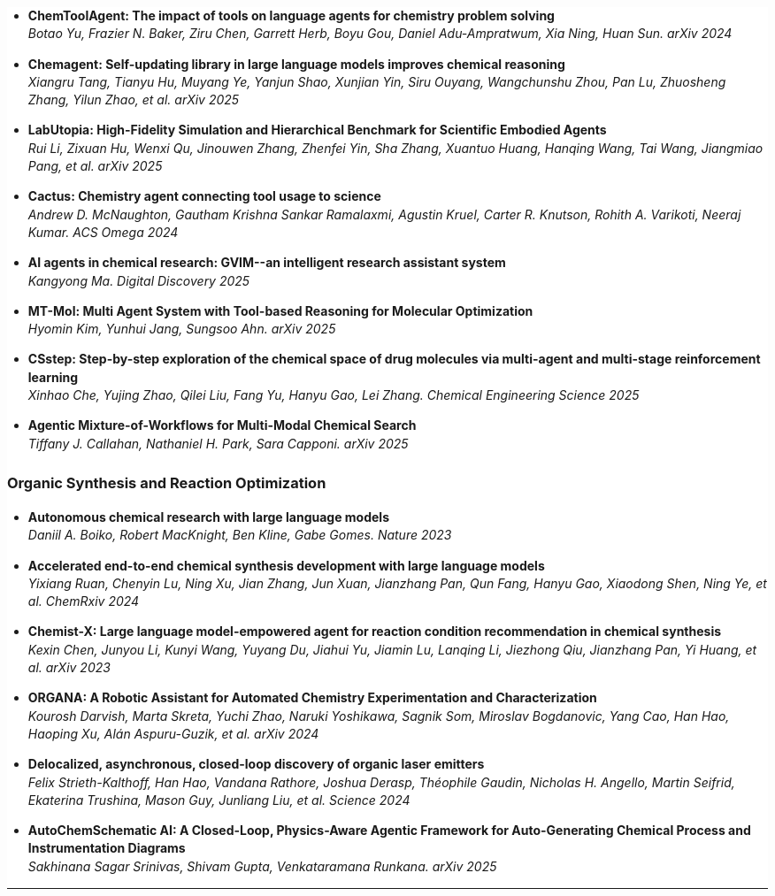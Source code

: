 - **ChemToolAgent: The impact of tools on language agents for chemistry problem solving**  
  *Botao Yu, Frazier N. Baker, Ziru Chen, Garrett Herb, Boyu Gou, Daniel Adu-Ampratwum, Xia Ning, Huan Sun. arXiv 2024*

- **Chemagent: Self-updating library in large language models improves chemical reasoning**  
  *Xiangru Tang, Tianyu Hu, Muyang Ye, Yanjun Shao, Xunjian Yin, Siru Ouyang, Wangchunshu Zhou, Pan Lu, Zhuosheng Zhang, Yilun Zhao, et al. arXiv 2025*

- **LabUtopia: High-Fidelity Simulation and Hierarchical Benchmark for Scientific Embodied Agents**  
  *Rui Li, Zixuan Hu, Wenxi Qu, Jinouwen Zhang, Zhenfei Yin, Sha Zhang, Xuantuo Huang, Hanqing Wang, Tai Wang, Jiangmiao Pang, et al. arXiv 2025*

- **Cactus: Chemistry agent connecting tool usage to science**  
  *Andrew D. McNaughton, Gautham Krishna Sankar Ramalaxmi, Agustin Kruel, Carter R. Knutson, Rohith A. Varikoti, Neeraj Kumar. ACS Omega 2024*

- **AI agents in chemical research: GVIM--an intelligent research assistant system**  
  *Kangyong Ma. Digital Discovery 2025*

- **MT-Mol: Multi Agent System with Tool-based Reasoning for Molecular Optimization**  
  *Hyomin Kim, Yunhui Jang, Sungsoo Ahn. arXiv 2025*

- **CSstep: Step-by-step exploration of the chemical space of drug molecules via multi-agent and multi-stage reinforcement learning**  
  *Xinhao Che, Yujing Zhao, Qilei Liu, Fang Yu, Hanyu Gao, Lei Zhang. Chemical Engineering Science 2025*

- **Agentic Mixture-of-Workflows for Multi-Modal Chemical Search**  
  *Tiffany J. Callahan, Nathaniel H. Park, Sara Capponi. arXiv 2025*



### Organic Synthesis and Reaction Optimization
- **Autonomous chemical research with large language models**  
  *Daniil A. Boiko, Robert MacKnight, Ben Kline, Gabe Gomes. Nature 2023*

- **Accelerated end-to-end chemical synthesis development with large language models**  
  *Yixiang Ruan, Chenyin Lu, Ning Xu, Jian Zhang, Jun Xuan, Jianzhang Pan, Qun Fang, Hanyu Gao, Xiaodong Shen, Ning Ye, et al. ChemRxiv 2024*

- **Chemist-X: Large language model-empowered agent for reaction condition recommendation in chemical synthesis**  
  *Kexin Chen, Junyou Li, Kunyi Wang, Yuyang Du, Jiahui Yu, Jiamin Lu, Lanqing Li, Jiezhong Qiu, Jianzhang Pan, Yi Huang, et al. arXiv 2023*

- **ORGANA: A Robotic Assistant for Automated Chemistry Experimentation and Characterization**  
  *Kourosh Darvish, Marta Skreta, Yuchi Zhao, Naruki Yoshikawa, Sagnik Som, Miroslav Bogdanovic, Yang Cao, Han Hao, Haoping Xu, Alán Aspuru-Guzik, et al. arXiv 2024*

- **Delocalized, asynchronous, closed-loop discovery of organic laser emitters**  
  *Felix Strieth-Kalthoff, Han Hao, Vandana Rathore, Joshua Derasp, Théophile Gaudin, Nicholas H. Angello, Martin Seifrid, Ekaterina Trushina, Mason Guy, Junliang Liu, et al. Science 2024*

- **AutoChemSchematic AI: A Closed-Loop, Physics-Aware Agentic Framework for Auto-Generating Chemical Process and Instrumentation Diagrams**  
  *Sakhinana Sagar Srinivas, Shivam Gupta, Venkataramana Runkana. arXiv 2025*

---
